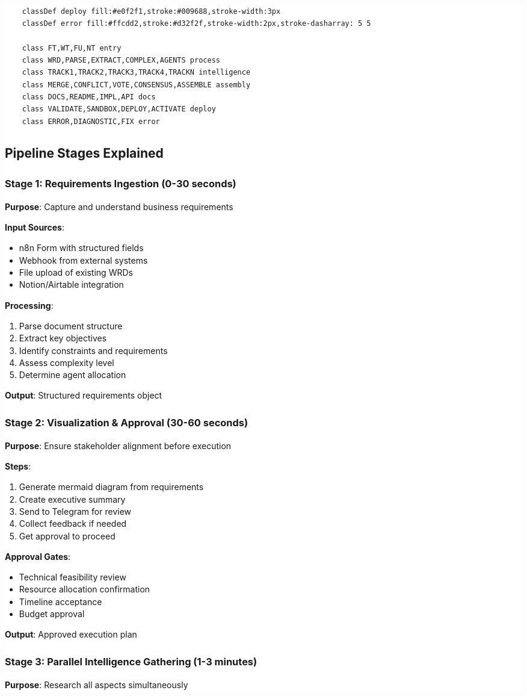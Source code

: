 ```mermaid
    classDef deploy fill:#e0f2f1,stroke:#009688,stroke-width:3px
    classDef error fill:#ffcdd2,stroke:#d32f2f,stroke-width:2px,stroke-dasharray: 5 5
    
    class FT,WT,FU,NT entry
    class WRD,PARSE,EXTRACT,COMPLEX,AGENTS process
    class TRACK1,TRACK2,TRACK3,TRACK4,TRACKN intelligence
    class MERGE,CONFLICT,VOTE,CONSENSUS,ASSEMBLE assembly
    class DOCS,README,IMPL,API docs
    class VALIDATE,SANDBOX,DEPLOY,ACTIVATE deploy
    class ERROR,DIAGNOSTIC,FIX error
```

## Pipeline Stages Explained

### Stage 1: Requirements Ingestion (0-30 seconds)
**Purpose**: Capture and understand business requirements

**Input Sources**:
- n8n Form with structured fields
- Webhook from external systems
- File upload of existing WRDs
- Notion/Airtable integration

**Processing**:
1. Parse document structure
2. Extract key objectives
3. Identify constraints and requirements
4. Assess complexity level
5. Determine agent allocation

**Output**: Structured requirements object

### Stage 2: Visualization & Approval (30-60 seconds)
**Purpose**: Ensure stakeholder alignment before execution

**Steps**:
1. Generate mermaid diagram from requirements
2. Create executive summary
3. Send to Telegram for review
4. Collect feedback if needed
5. Get approval to proceed

**Approval Gates**:
- Technical feasibility review
- Resource allocation confirmation
- Timeline acceptance
- Budget approval

**Output**: Approved execution plan

### Stage 3: Parallel Intelligence Gathering (1-3 minutes)
**Purpose**: Research all aspects simultaneously
